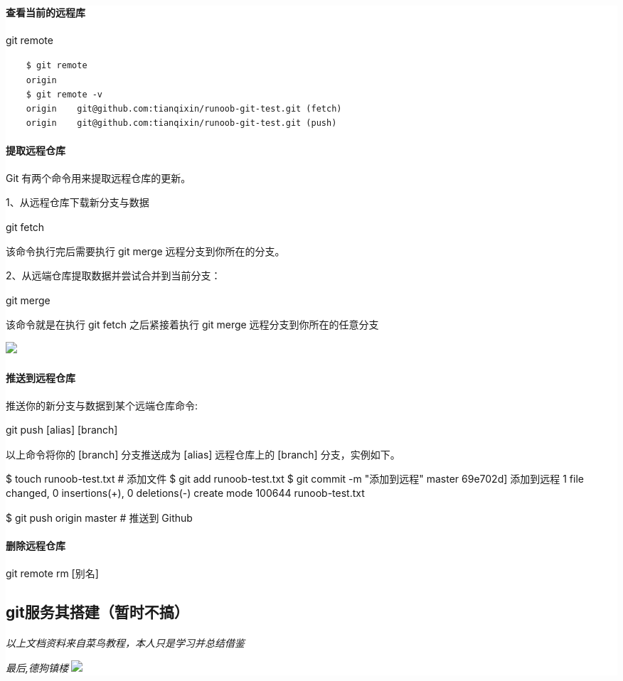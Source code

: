 #### 查看当前的远程库
git remote

        $ git remote
        origin
        $ git remote -v
        origin    git@github.com:tianqixin/runoob-git-test.git (fetch)
        origin    git@github.com:tianqixin/runoob-git-test.git (push)

#### 提取远程仓库

Git 有两个命令用来提取远程仓库的更新。

1、从远程仓库下载新分支与数据

git fetch

该命令执行完后需要执行 git merge 远程分支到你所在的分支。

2、从远端仓库提取数据并尝试合并到当前分支：

git merge

该命令就是在执行 git fetch 之后紧接着执行 git merge 远程分支到你所在的任意分支

![](https://raw.githubusercontent.com/a-b-ab/picture/main/Picgo202403182024856.png)

#### 推送到远程仓库

推送你的新分支与数据到某个远端仓库命令:

git push [alias] [branch]

以上命令将你的 [branch] 分支推送成为 [alias] 远程仓库上的 [branch] 分支，实例如下。

$ touch runoob-test.txt      # 添加文件
$ git add runoob-test.txt 
$ git commit -m "添加到远程"
master 69e702d] 添加到远程
 1 file changed, 0 insertions(+), 0 deletions(-)
 create mode 100644 runoob-test.txt

$ git push origin master    # 推送到 Github

#### 删除远程仓库

git remote rm [别名]

## git服务其搭建（暂时不搞）

*以上文档资料来自菜鸟教程，本人只是学习并总结借鉴*

*最后,德狗镇楼*
![](https://raw.githubusercontent.com/a-b-ab/picture/main/Picgo202403182029744.jpg)